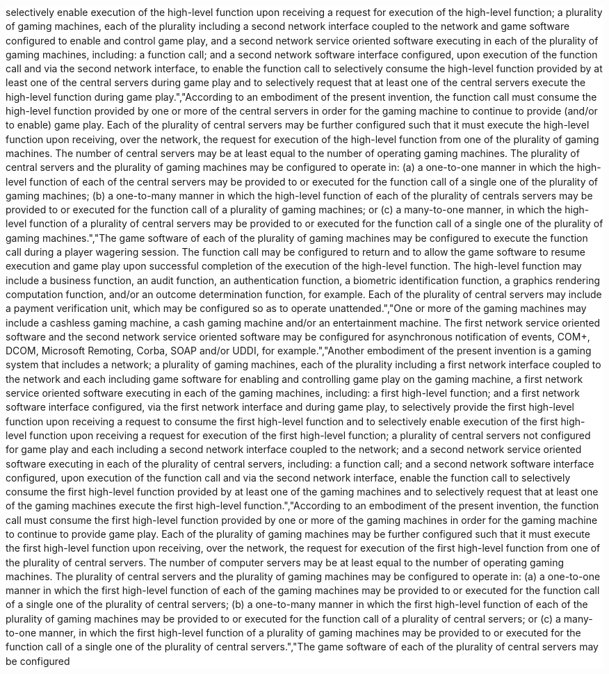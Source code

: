 selectively enable execution of the high-level function upon receiving a request for execution of the high-level function; a plurality of gaming machines, each of the plurality including a second network interface coupled to the network and game software configured to enable and control game play, and a second network service oriented software executing in each of the plurality of gaming machines, including: a function call; and a second network software interface configured, upon execution of the function call and via the second network interface, to enable the function call to selectively consume the high-level function provided by at least one of the central servers during game play and to selectively request that at least one of the central servers execute the high-level function during game play.","According to an embodiment of the present invention, the function call must consume the high-level function provided by one or more of the central servers in order for the gaming machine to continue to provide (and\/or to enable) game play. Each of the plurality of central servers may be further configured such that it must execute the high-level function upon receiving, over the network, the request for execution of the high-level function from one of the plurality of gaming machines. The number of central servers may be at least equal to the number of operating gaming machines. The plurality of central servers and the plurality of gaming machines may be configured to operate in: (a) a one-to-one manner in which the high-level function of each of the central servers may be provided to or executed for the function call of a single one of the plurality of gaming machines; (b) a one-to-many manner in which the high-level function of each of the plurality of centrals servers may be provided to or executed for the function call of a plurality of gaming machines; or (c) a many-to-one manner, in which the high-level function of a plurality of central servers may be provided to or executed for the function call of a single one of the plurality of gaming machines.","The game software of each of the plurality of gaming machines may be configured to execute the function call during a player wagering session. The function call may be configured to return and to allow the game software to resume execution and game play upon successful completion of the execution of the high-level function. The high-level function may include a business function, an audit function, an authentication function, a biometric identification function, a graphics rendering computation function, and\/or an outcome determination function, for example. Each of the plurality of central servers may include a payment verification unit, which may be configured so as to operate unattended.","One or more of the gaming machines may include a cashless gaming machine, a cash gaming machine and\/or an entertainment machine. The first network service oriented software and the second network service oriented software may be configured for asynchronous notification of events, COM+, DCOM, Microsoft Remoting, Corba, SOAP and\/or UDDI, for example.","Another embodiment of the present invention is a gaming system that includes a network; a plurality of gaming machines, each of the plurality including a first network interface coupled to the network and each including game software for enabling and controlling game play on the gaming machine, a first network service oriented software executing in each of the gaming machines, including: a first high-level function; and a first network software interface configured, via the first network interface and during game play, to selectively provide the first high-level function upon receiving a request to consume the first high-level function and to selectively enable execution of the first high-level function upon receiving a request for execution of the first high-level function; a plurality of central servers not configured for game play and each including a second network interface coupled to the network; and a second network service oriented software executing in each of the plurality of central servers, including: a function call; and a second network software interface configured, upon execution of the function call and via the second network interface, enable the function call to selectively consume the first high-level function provided by at least one of the gaming machines and to selectively request that at least one of the gaming machines execute the first high-level function.","According to an embodiment of the present invention, the function call must consume the first high-level function provided by one or more of the gaming machines in order for the gaming machine to continue to provide game play. Each of the plurality of gaming machines may be further configured such that it must execute the first high-level function upon receiving, over the network, the request for execution of the first high-level function from one of the plurality of central servers. The number of computer servers may be at least equal to the number of operating gaming machines. The plurality of central servers and the plurality of gaming machines may be configured to operate in: (a) a one-to-one manner in which the first high-level function of each of the gaming machines may be provided to or executed for the function call of a single one of the plurality of central servers; (b) a one-to-many manner in which the first high-level function of each of the plurality of gaming machines may be provided to or executed for the function call of a plurality of central servers; or (c) a many-to-one manner, in which the first high-level function of a plurality of gaming machines may be provided to or executed for the function call of a single one of the plurality of central servers.","The game software of each of the plurality of central servers may be configured